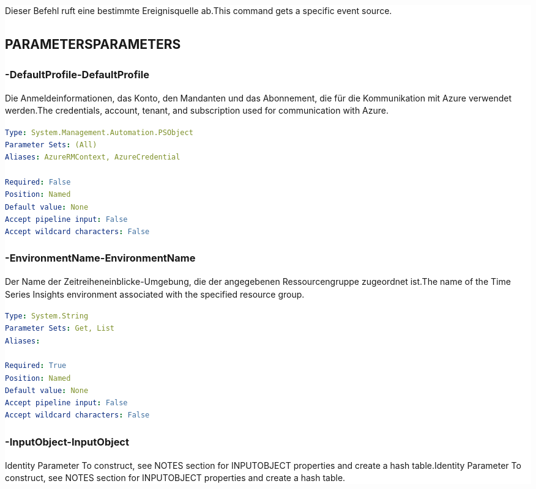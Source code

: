 <span data-ttu-id="d8e57-116">Dieser Befehl ruft eine bestimmte Ereignisquelle ab.</span><span class="sxs-lookup"><span data-stu-id="d8e57-116">This command gets a specific event source.</span></span>

## <span data-ttu-id="d8e57-117">PARAMETERS</span><span class="sxs-lookup"><span data-stu-id="d8e57-117">PARAMETERS</span></span>

### <span data-ttu-id="d8e57-118">-DefaultProfile</span><span class="sxs-lookup"><span data-stu-id="d8e57-118">-DefaultProfile</span></span>
<span data-ttu-id="d8e57-119">Die Anmeldeinformationen, das Konto, den Mandanten und das Abonnement, die für die Kommunikation mit Azure verwendet werden.</span><span class="sxs-lookup"><span data-stu-id="d8e57-119">The credentials, account, tenant, and subscription used for communication with Azure.</span></span>

```yaml
Type: System.Management.Automation.PSObject
Parameter Sets: (All)
Aliases: AzureRMContext, AzureCredential

Required: False
Position: Named
Default value: None
Accept pipeline input: False
Accept wildcard characters: False
```

### <span data-ttu-id="d8e57-120">-EnvironmentName</span><span class="sxs-lookup"><span data-stu-id="d8e57-120">-EnvironmentName</span></span>
<span data-ttu-id="d8e57-121">Der Name der Zeitreiheneinblicke-Umgebung, die der angegebenen Ressourcengruppe zugeordnet ist.</span><span class="sxs-lookup"><span data-stu-id="d8e57-121">The name of the Time Series Insights environment associated with the specified resource group.</span></span>

```yaml
Type: System.String
Parameter Sets: Get, List
Aliases:

Required: True
Position: Named
Default value: None
Accept pipeline input: False
Accept wildcard characters: False
```

### <span data-ttu-id="d8e57-122">-InputObject</span><span class="sxs-lookup"><span data-stu-id="d8e57-122">-InputObject</span></span>
<span data-ttu-id="d8e57-123">Identity Parameter To construct, see NOTES section for INPUTOBJECT properties and create a hash table.</span><span class="sxs-lookup"><span data-stu-id="d8e57-123">Identity Parameter To construct, see NOTES section for INPUTOBJECT properties and create a hash table.</span></span>
